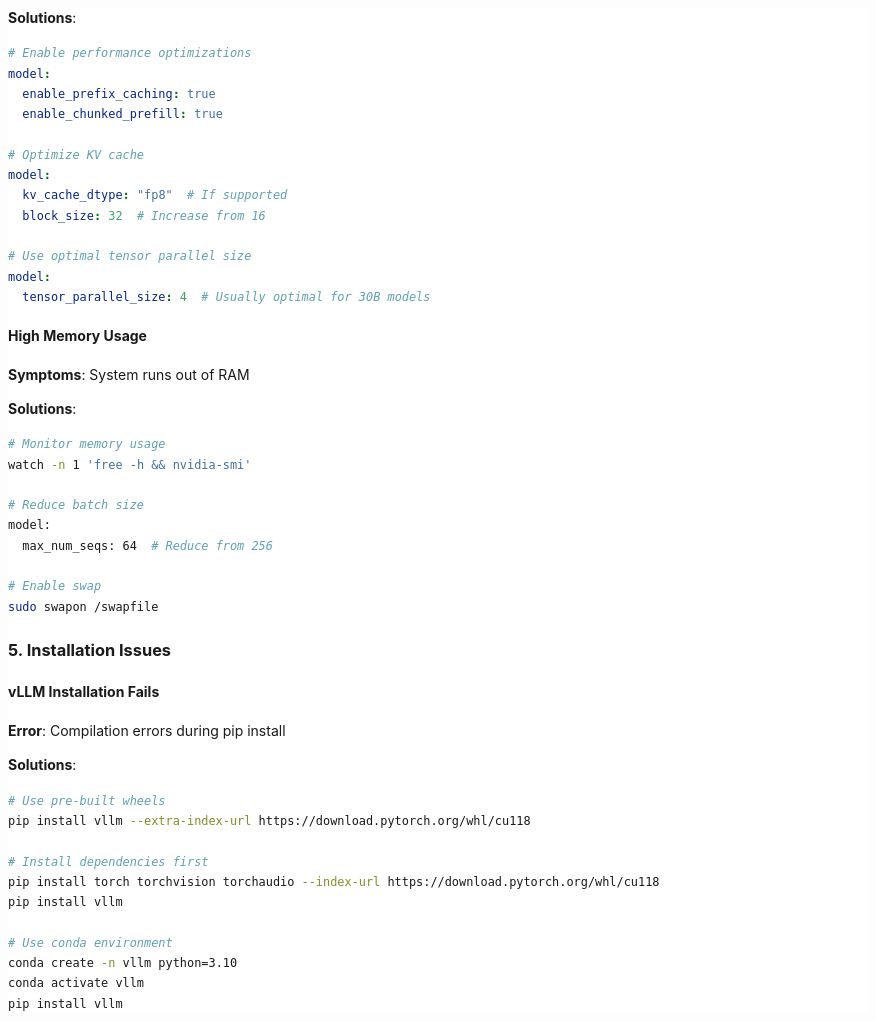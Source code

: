 **Solutions**:
```yaml
# Enable performance optimizations
model:
  enable_prefix_caching: true
  enable_chunked_prefill: true
  
# Optimize KV cache
model:
  kv_cache_dtype: "fp8"  # If supported
  block_size: 32  # Increase from 16

# Use optimal tensor parallel size
model:
  tensor_parallel_size: 4  # Usually optimal for 30B models
```

#### High Memory Usage
**Symptoms**: System runs out of RAM

**Solutions**:
```bash
# Monitor memory usage
watch -n 1 'free -h && nvidia-smi'

# Reduce batch size
model:
  max_num_seqs: 64  # Reduce from 256

# Enable swap
sudo swapon /swapfile
```

### 5. Installation Issues

#### vLLM Installation Fails
**Error**: Compilation errors during pip install

**Solutions**:
```bash
# Use pre-built wheels
pip install vllm --extra-index-url https://download.pytorch.org/whl/cu118

# Install dependencies first
pip install torch torchvision torchaudio --index-url https://download.pytorch.org/whl/cu118
pip install vllm

# Use conda environment
conda create -n vllm python=3.10
conda activate vllm
pip install vllm
```

